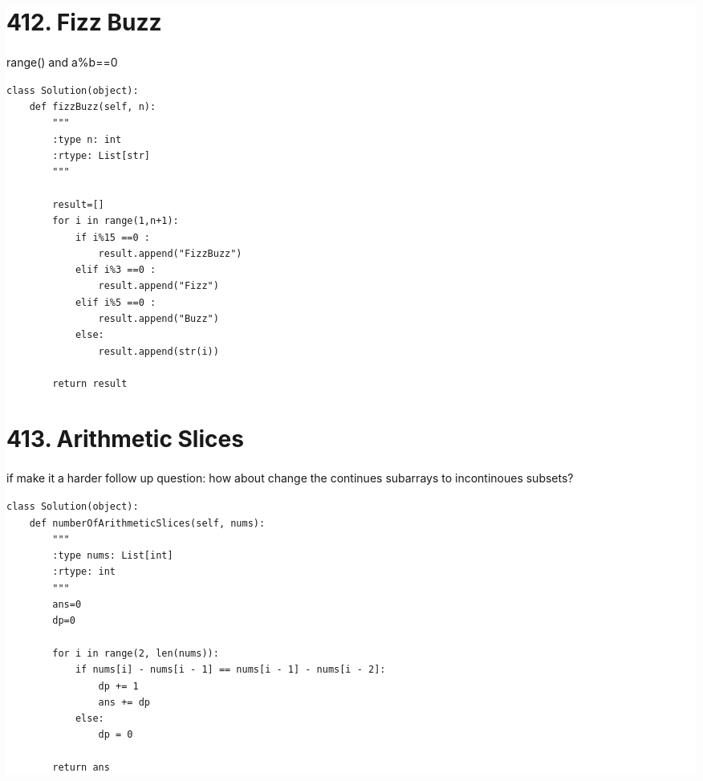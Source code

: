 

# 412. Fizz Buzz
 
 range() and a%b==0

```
class Solution(object):
    def fizzBuzz(self, n):
        """
        :type n: int
        :rtype: List[str]
        """
        
        result=[]
        for i in range(1,n+1):
            if i%15 ==0 :
                result.append("FizzBuzz")
            elif i%3 ==0 :
                result.append("Fizz")
            elif i%5 ==0 :
                result.append("Buzz")
            else:
                result.append(str(i))
                
        return result

```



# 413. Arithmetic Slices 
 
if make it a harder follow up question: how about change the continues subarrays to incontinoues subsets?

```
class Solution(object):
    def numberOfArithmeticSlices(self, nums):
        """
        :type nums: List[int]
        :rtype: int
        """
        ans=0
        dp=0
        
        for i in range(2, len(nums)):
            if nums[i] - nums[i - 1] == nums[i - 1] - nums[i - 2]:
                dp += 1
                ans += dp
            else:
                dp = 0
                
        return ans
```
